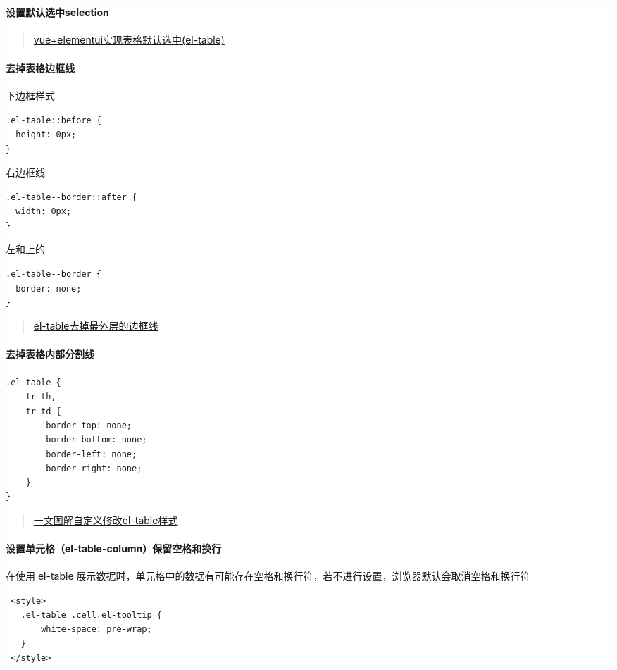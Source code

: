 #### 设置默认选中selection

> [vue+elementui实现表格默认选中(el-table)](https://blog.csdn.net/weixin_46038888/article/details/124172624)

#### 去掉表格边框线

下边框样式

```stylus
.el-table::before {
  height: 0px;
}
```

右边框线

```stylus
.el-table--border::after {
  width: 0px;
}
```

左和上的

```stylus
.el-table--border {
  border: none;
}
```

> [el-table去掉最外层的边框线](http://t.zoukankan.com/pzw23-p-14302237.html)

#### 去掉表格内部分割线

```stylus
.el-table {
    tr th,
    tr td {
        border-top: none;
        border-bottom: none;
        border-left: none;
        border-right: none;
    }
}
```

> [一文图解自定义修改el-table样式](https://blog.csdn.net/weixin_48337566/article/details/123340499)

#### 设置单元格（el-table-column）保留空格和换行

在使用 el-table 展示数据时，单元格中的数据有可能存在空格和换行符，若不进行设置，浏览器默认会取消空格和换行符

```vue
 <style>
   .el-table .cell.el-tooltip {
       white-space: pre-wrap;
   }
 </style>
```
